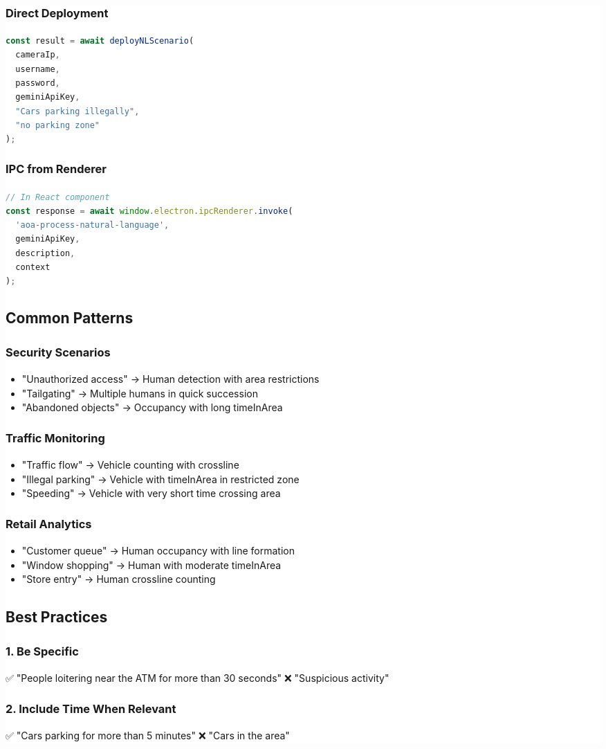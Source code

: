 ### Direct Deployment
```typescript
const result = await deployNLScenario(
  cameraIp,
  username,
  password,
  geminiApiKey,
  "Cars parking illegally",
  "no parking zone"
);
```

### IPC from Renderer
```typescript
// In React component
const response = await window.electron.ipcRenderer.invoke(
  'aoa-process-natural-language',
  geminiApiKey,
  description,
  context
);
```

## Common Patterns

### Security Scenarios
- "Unauthorized access" → Human detection with area restrictions
- "Tailgating" → Multiple humans in quick succession
- "Abandoned objects" → Occupancy with long timeInArea

### Traffic Monitoring
- "Traffic flow" → Vehicle counting with crossline
- "Illegal parking" → Vehicle with timeInArea in restricted zone
- "Speeding" → Vehicle with very short time crossing area

### Retail Analytics
- "Customer queue" → Human occupancy with line formation
- "Window shopping" → Human with moderate timeInArea
- "Store entry" → Human crossline counting

## Best Practices

### 1. Be Specific
✅ "People loitering near the ATM for more than 30 seconds"
❌ "Suspicious activity"

### 2. Include Time When Relevant
✅ "Cars parking for more than 5 minutes"
❌ "Cars in the area"
